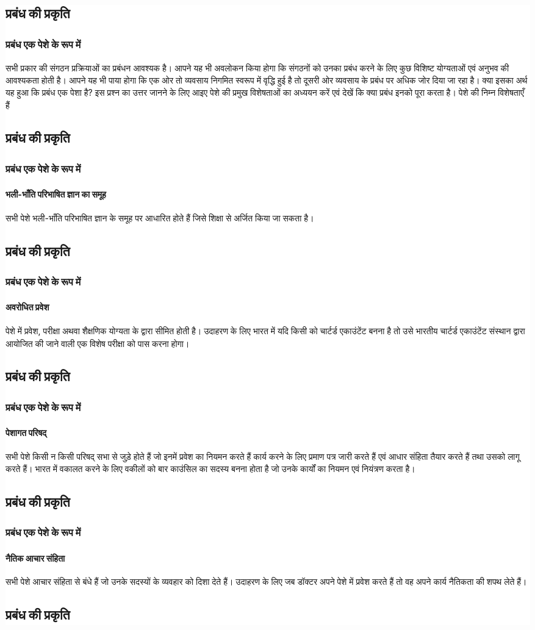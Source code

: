 ## प्रबंध की प्रकृति

### प्रबंध एक पेशे के रूप में

सभी प्रकार की संगठन प्रक्रियाओं का प्रबंधन आवश्यक है। आपने यह भी अवलोकन किया होगा कि संगठनों को उनका प्रबंध करने के लिए कुछ विशिष्ट योग्यताओं एवं अनुभव की आवश्यकता होती है। आपने यह भी पाया होगा कि एक ओर तो व्यवसाय निगमित स्वरूप में वृद्धि हुई है तो दूसरी ओर व्यवसाय के प्रबंध पर अधिक जोर दिया जा रहा है। क्या इसका अर्थ यह हुआ कि प्रबंध एक पेशा है? इस प्रश्न का उत्तर जानने के लिए आइए पेशे की प्रमुख विशेषताओं का अध्ययन करें एवं देखें कि क्या प्रबंध इनको पूरा करता है। पेशे की निम्न विशेषताएँ हैं

## प्रबंध की प्रकृति

### प्रबंध एक पेशे के रूप में

#### भली-भाँति परिभाषित ज्ञान का समूह

सभी पेशे भली-भाँति परिभाषित ज्ञान के समूह पर आधारित होते हैं जिसे शिक्षा से अर्जित किया जा सकता है।

## प्रबंध की प्रकृति

### प्रबंध एक पेशे के रूप में

#### अवरोधित प्रवेश

पेशे में प्रवेश, परीक्षा अथवा शैक्षणिक योग्यता के द्वारा सीमित होती है। उदाहरण के लिए भारत में यदि किसी को चार्टर्ड एकाउंटेंट बनना है तो उसे भारतीय चार्टर्ड एकाउंटेंट संस्थान द्वारा आयोजित की जाने वाली एक विशेष परीक्षा को पास करना होगा।

## प्रबंध की प्रकृति

### प्रबंध एक पेशे के रूप में

#### पेशागत परिषद्

सभी पेशे किसी न किसी परिषद् सभा से जुड़े होते हैं जो इनमें प्रवेश का नियमन करते हैं कार्य करने के लिए प्रमाण पत्र जारी करते हैं एवं आधार संहिता तैयार करते हैं तथा उसको लागू करते हैं। भारत में वकालत करने के लिए वकीलों को बार काउंसिल का सदस्य बनना होता है जो उनके कार्यों का नियमन एवं नियंत्रण करता है।

## प्रबंध की प्रकृति

### प्रबंध एक पेशे के रूप में

#### नैतिक आचार संहिता

सभी पेशे आचार संहिता से बंधे हैं जो उनके सदस्यों के व्यवहार को दिशा देते हैं। उदाहरण के लिए जब डॉक्टर अपने पेशे में प्रवेश करते हैं तो वह अपने कार्य नैतिकता की शपथ लेते हैं।

## प्रबंध की प्रकृति
